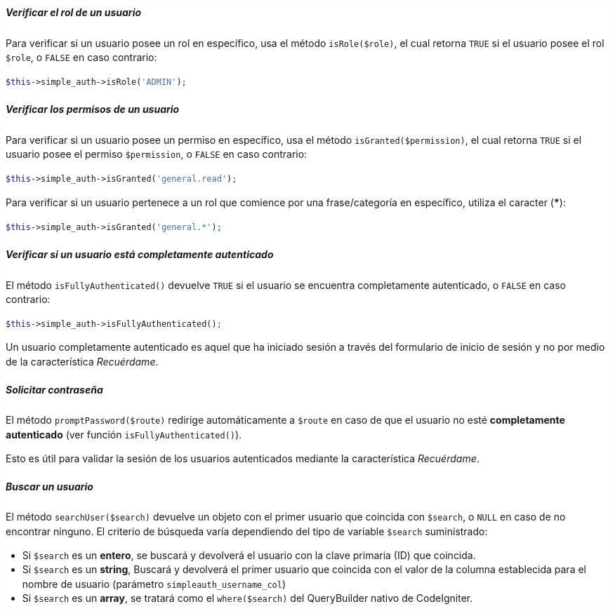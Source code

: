 ##### Verificar el rol de un usuario

Para verificar si un usuario posee un rol en específico, usa el método `isRole($role)`, el cual retorna `TRUE` si el usuario posee el rol `$role`, o `FALSE` en caso contrario:

```php
$this->simple_auth->isRole('ADMIN');
```

##### Verificar los permisos de un usuario

Para verificar si un usuario posee un permiso en específico, usa el método `isGranted($permission)`, el cual retorna `TRUE` si el usuario posee el permiso `$permission`, o `FALSE` en caso contrario:

```php
$this->simple_auth->isGranted('general.read');
```

Para verificar si un usuario pertenece a un rol que comience por una frase/categoría en específico, utiliza el caracter (**\***):

```php
$this->simple_auth->isGranted('general.*');
```

##### Verificar si un usuario está completamente autenticado

El método `isFullyAuthenticated()` devuelve `TRUE` si el usuario se encuentra completamente autenticado, o `FALSE` en caso contrario:

```php
$this->simple_auth->isFullyAuthenticated();
```

Un usuario completamente autenticado es aquel que ha iniciado sesión a través del formulario de inicio de sesión y no por medio de la característica _Recuérdame_.

##### Solicitar contraseña

El método `promptPassword($route)` redirige automáticamente a `$route` en caso de que el usuario no esté **completamente autenticado** (ver función `isFullyAuthenticated()`). 

Esto es útil para validar la sesión de los usuarios autenticados mediante la característica *Recuérdame*.

##### Buscar un usuario

El método `searchUser($search)` devuelve un objeto con el primer usuario que coincida con `$search`, o `NULL` en caso de no encontrar ninguno. El criterio de búsqueda varía dependiendo del tipo de variable `$search` suministrado:

* Si `$search` es un **entero**, se buscará y devolverá el usuario con la clave primaria (ID) que coincida.
* Si `$search` es un **string**, Buscará y devolverá el primer usuario que coincida con el valor de la columna establecida para el nombre de usuario (parámetro `simpleauth_username_col`)
* Si `$search` es un **array**, se tratará como el `where($search)` del QueryBuilder nativo de CodeIgniter.
